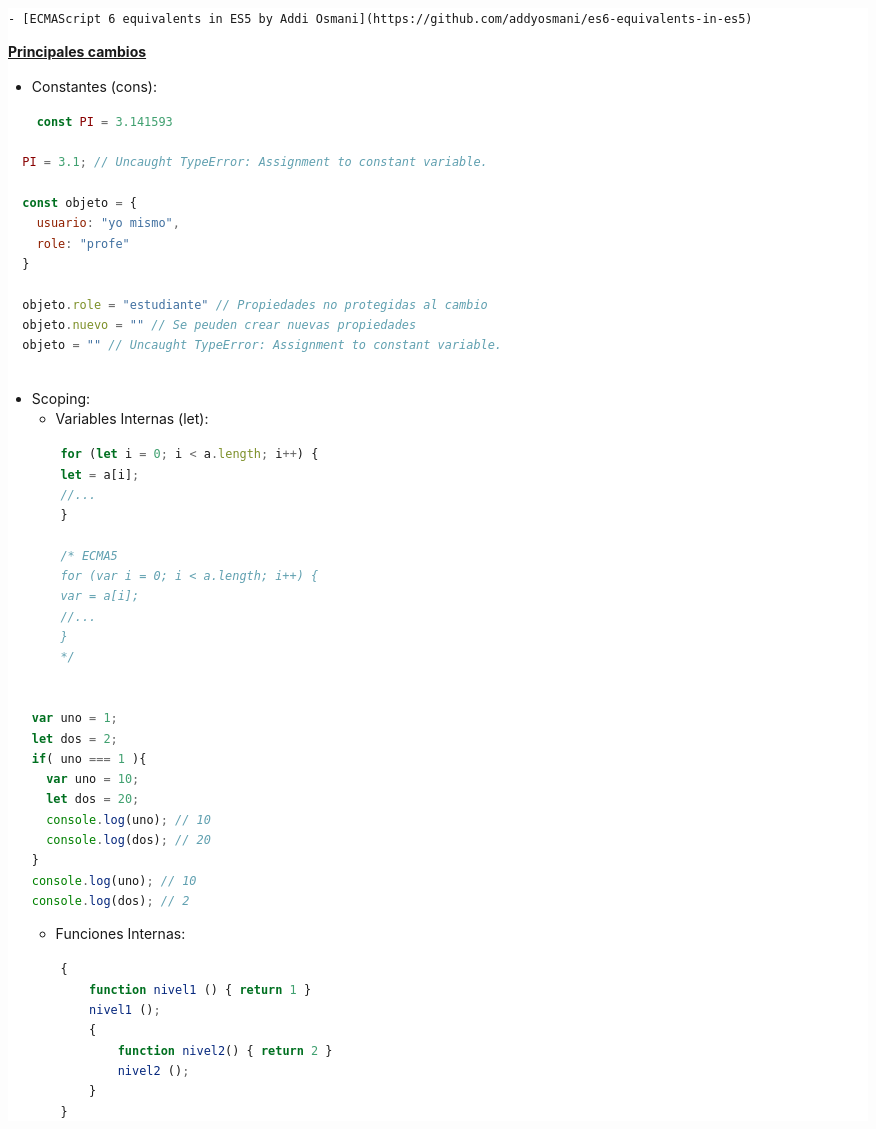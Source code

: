 	- [ECMAScript 6 equivalents in ES5 by Addi Osmani](https://github.com/addyosmani/es6-equivalents-in-es5)


**[Principales cambios](http://es6-features.org/)**

- Constantes (cons):
```javascript
	const PI = 3.141593
  
  PI = 3.1; // Uncaught TypeError: Assignment to constant variable.
  
  const objeto = {
    usuario: "yo mismo",
    role: "profe"
  }
  
  objeto.role = "estudiante" // Propiedades no protegidas al cambio
  objeto.nuevo = "" // Se peuden crear nuevas propiedades
  objeto = "" // Uncaught TypeError: Assignment to constant variable. 
  
```

- Scoping:
	- Variables Internas (let):
	```javascript
		for (let i = 0; i < a.length; i++) {
	    let = a[i];
	    //...
		}

		/* ECMA5
		for (var i = 0; i < a.length; i++) {
	    var = a[i];
	    //...
		}
		*/
    
    
    var uno = 1;
    let dos = 2;
    if( uno === 1 ){
      var uno = 10;
      let dos = 20;
      console.log(uno); // 10
      console.log(dos); // 20
    }
    console.log(uno); // 10
    console.log(dos); // 2
    
	```
	- Funciones Internas:
	```javascript
		{
		    function nivel1 () { return 1 }
		    nivel1 ();
		    {
		        function nivel2() { return 2 }
		        nivel2 ();
		    }
		}
